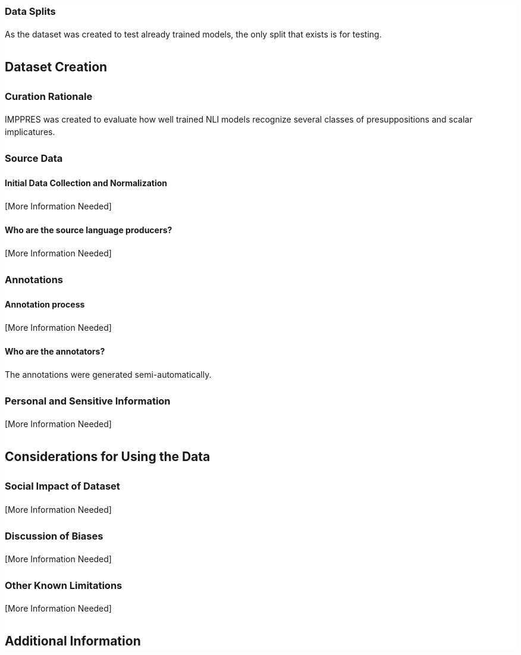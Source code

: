 ### Data Splits

As the dataset was created to test already trained models, the only split that exists is for testing.


## Dataset Creation

### Curation Rationale

IMPPRES was created to evaluate how well trained NLI models recognize several classes of presuppositions and scalar implicatures.

### Source Data

#### Initial Data Collection and Normalization

[More Information Needed]

#### Who are the source language producers?

[More Information Needed]

### Annotations

#### Annotation process

[More Information Needed]

#### Who are the annotators?

The annotations were generated semi-automatically.

### Personal and Sensitive Information

[More Information Needed]

## Considerations for Using the Data

### Social Impact of Dataset

[More Information Needed]

### Discussion of Biases

[More Information Needed]

### Other Known Limitations

[More Information Needed]

## Additional Information
